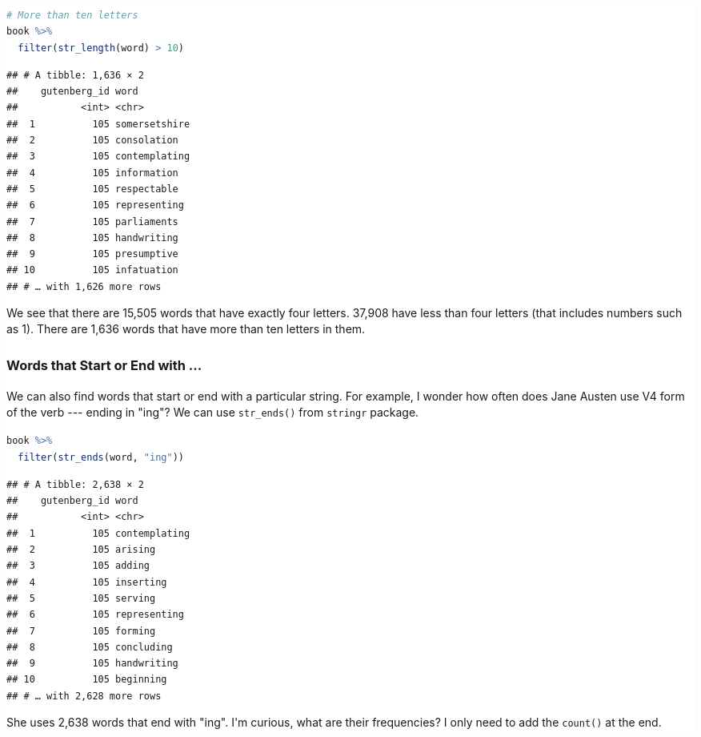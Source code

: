 ```r
# More than ten letters
book %>% 
  filter(str_length(word) > 10)
```

```
## # A tibble: 1,636 × 2
##    gutenberg_id word         
##           <int> <chr>        
##  1          105 somersetshire
##  2          105 consolation  
##  3          105 contemplating
##  4          105 information  
##  5          105 respectable  
##  6          105 representing 
##  7          105 parliaments  
##  8          105 handwriting  
##  9          105 presumptive  
## 10          105 infatuation  
## # … with 1,626 more rows
```

We see that there are 15,505 words that have exactly four letters. 37,908 have less than four letters (that includes numbers such as 1). There are 1,636 words that have more than ten letters in them.

### Words that Start or End with ...

We can also find words that start or end with a particular string. For example, I wonder how often does Jane Austen use V4 form of the verb --- ending in "ing"? We can use `str_ends()` from `stringr` package.


```r
book %>% 
  filter(str_ends(word, "ing"))
```

```
## # A tibble: 2,638 × 2
##    gutenberg_id word         
##           <int> <chr>        
##  1          105 contemplating
##  2          105 arising      
##  3          105 adding       
##  4          105 inserting    
##  5          105 serving      
##  6          105 representing 
##  7          105 forming      
##  8          105 concluding   
##  9          105 handwriting  
## 10          105 beginning    
## # … with 2,628 more rows
```

She uses 2,638 words that end with "ing". I'm curious, what are their frequencies? I only need to add the `count()` at the end.
